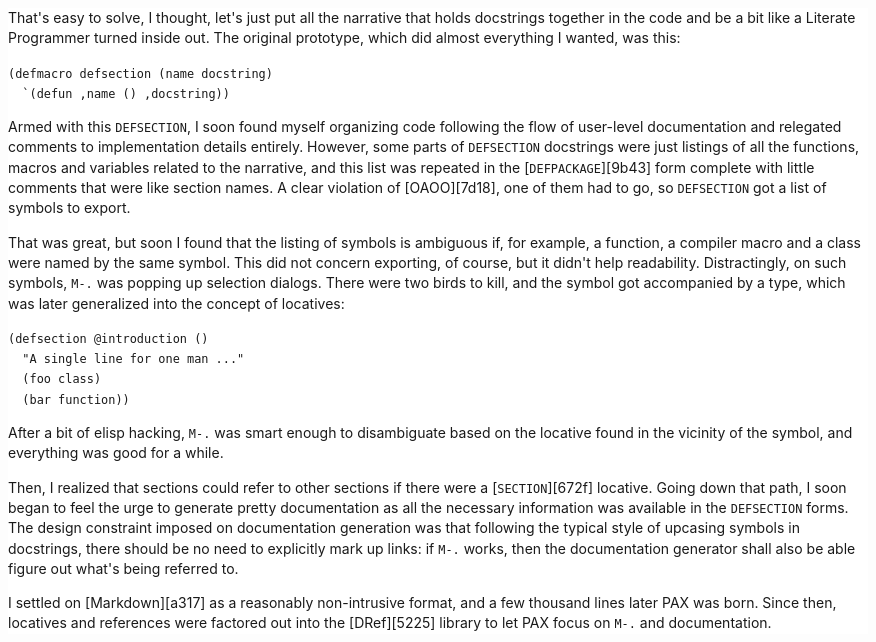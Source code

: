 That's easy to solve, I thought, let's just put all the narrative
that holds docstrings together in the code and be a bit like a
Literate Programmer turned inside out. The original prototype, which
did almost everything I wanted, was this:

```
(defmacro defsection (name docstring)
  `(defun ,name () ,docstring))
```

Armed with this `DEFSECTION`, I soon found myself
organizing code following the flow of user-level documentation and
relegated comments to implementation details entirely. However, some
parts of `DEFSECTION` docstrings were just listings of
all the functions, macros and variables related to the narrative,
and this list was repeated in the [`DEFPACKAGE`][9b43] form complete with
little comments that were like section names. A clear violation of
[OAOO][7d18], one of them had to go, so `DEFSECTION` got a list
of symbols to export.

That was great, but soon I found that the listing of symbols is
ambiguous if, for example, a function, a compiler macro and a class
were named by the same symbol. This did not concern exporting, of
course, but it didn't help readability. Distractingly, on such
symbols, `M-.` was popping up selection dialogs. There were two
birds to kill, and the symbol got accompanied by a type, which was
later generalized into the concept of locatives:

```
(defsection @introduction ()
  "A single line for one man ..."
  (foo class)
  (bar function))
```

After a bit of elisp hacking, `M-.` was smart enough to
disambiguate based on the locative found in the vicinity of the
symbol, and everything was good for a while.

Then, I realized that sections could refer to other sections if
there were a [`SECTION`][672f] locative. Going down that path, I soon began to
feel the urge to generate pretty documentation as all the necessary
information was available in the `DEFSECTION` forms. The design
constraint imposed on documentation generation was that following
the typical style of upcasing symbols in docstrings, there should be
no need to explicitly mark up links: if `M-.` works, then the
documentation generator shall also be able figure out what's being
referred to.

I settled on [Markdown][a317] as a reasonably non-intrusive format, and a
few thousand lines later PAX was born. Since then, locatives and
references were factored out into the [DRef][5225]
library to let PAX focus on `M-.` and documentation.

<a id="x-28MGL-PAX-3A-40BASICS-20MGL-PAX-3ASECTION-29"></a>


[6bc0]: http://www.lispworks.com/documentation/HyperSpec/Body/e_contro.htm "CONTROL-ERROR CONDITION"